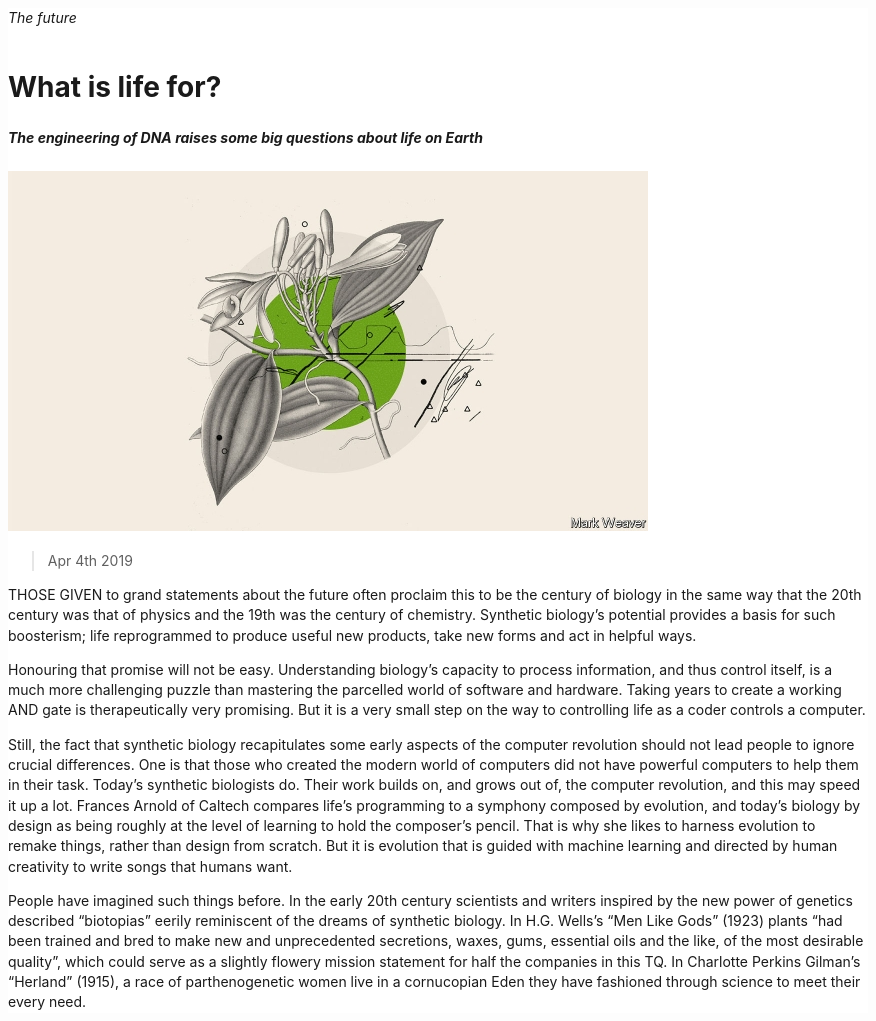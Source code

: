 ###### The future

# What is life for? 

##### The engineering of DNA raises some big questions about life on Earth 

![image](images/20190406_TQD005_1.jpg) 

> Apr 4th 2019 

THOSE GIVEN to grand statements about the future often proclaim this to be the century of biology in the same way that the 20th century was that of physics and the 19th was the century of chemistry. Synthetic biology’s potential provides a basis for such boosterism; life reprogrammed to produce useful new products, take new forms and act in helpful ways. 

Honouring that promise will not be easy. Understanding biology’s capacity to process information, and thus control itself, is a much more challenging puzzle than mastering the parcelled world of software and hardware. Taking years to create a working AND gate is therapeutically very promising. But it is a very small step on the way to controlling life as a coder controls a computer. 

Still, the fact that synthetic biology recapitulates some early aspects of the computer revolution should not lead people to ignore crucial differences. One is that those who created the modern world of computers did not have powerful computers to help them in their task. Today’s synthetic biologists do. Their work builds on, and grows out of, the computer revolution, and this may speed it up a lot. Frances Arnold of Caltech compares life’s programming to a symphony composed by evolution, and today’s biology by design as being roughly at the level of learning to hold the composer’s pencil. That is why she likes to harness evolution to remake things, rather than design from scratch. But it is evolution that is guided with machine learning and directed by human creativity to write songs that humans want. 

People have imagined such things before. In the early 20th century scientists and writers inspired by the new power of genetics described “biotopias” eerily reminiscent of the dreams of synthetic biology. In H.G. Wells’s “Men Like Gods” (1923) plants “had been trained and bred to make new and unprecedented secretions, waxes, gums, essential oils and the like, of the most desirable quality”, which could serve as a slightly flowery mission statement for half the companies in this TQ. In Charlotte Perkins Gilman’s “Herland” (1915), a race of parthenogenetic women live in a cornucopian Eden they have fashioned through science to meet their every need. 
